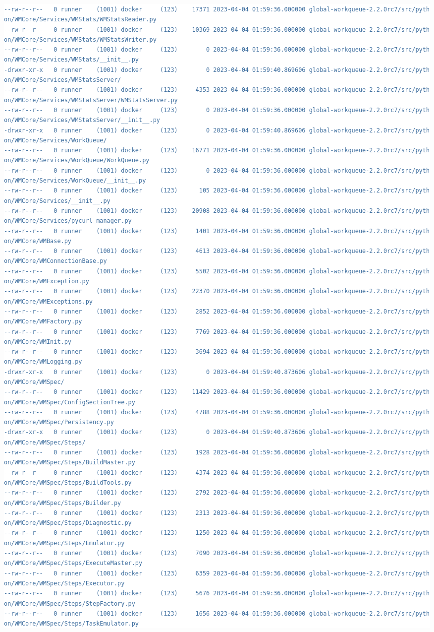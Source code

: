```diff
--rw-r--r--   0 runner    (1001) docker     (123)    17371 2023-04-04 01:59:36.000000 global-workqueue-2.2.0rc7/src/python/WMCore/Services/WMStats/WMStatsReader.py
--rw-r--r--   0 runner    (1001) docker     (123)    10369 2023-04-04 01:59:36.000000 global-workqueue-2.2.0rc7/src/python/WMCore/Services/WMStats/WMStatsWriter.py
--rw-r--r--   0 runner    (1001) docker     (123)        0 2023-04-04 01:59:36.000000 global-workqueue-2.2.0rc7/src/python/WMCore/Services/WMStats/__init__.py
-drwxr-xr-x   0 runner    (1001) docker     (123)        0 2023-04-04 01:59:40.869606 global-workqueue-2.2.0rc7/src/python/WMCore/Services/WMStatsServer/
--rw-r--r--   0 runner    (1001) docker     (123)     4353 2023-04-04 01:59:36.000000 global-workqueue-2.2.0rc7/src/python/WMCore/Services/WMStatsServer/WMStatsServer.py
--rw-r--r--   0 runner    (1001) docker     (123)        0 2023-04-04 01:59:36.000000 global-workqueue-2.2.0rc7/src/python/WMCore/Services/WMStatsServer/__init__.py
-drwxr-xr-x   0 runner    (1001) docker     (123)        0 2023-04-04 01:59:40.869606 global-workqueue-2.2.0rc7/src/python/WMCore/Services/WorkQueue/
--rw-r--r--   0 runner    (1001) docker     (123)    16771 2023-04-04 01:59:36.000000 global-workqueue-2.2.0rc7/src/python/WMCore/Services/WorkQueue/WorkQueue.py
--rw-r--r--   0 runner    (1001) docker     (123)        0 2023-04-04 01:59:36.000000 global-workqueue-2.2.0rc7/src/python/WMCore/Services/WorkQueue/__init__.py
--rw-r--r--   0 runner    (1001) docker     (123)      105 2023-04-04 01:59:36.000000 global-workqueue-2.2.0rc7/src/python/WMCore/Services/__init__.py
--rw-r--r--   0 runner    (1001) docker     (123)    20908 2023-04-04 01:59:36.000000 global-workqueue-2.2.0rc7/src/python/WMCore/Services/pycurl_manager.py
--rw-r--r--   0 runner    (1001) docker     (123)     1401 2023-04-04 01:59:36.000000 global-workqueue-2.2.0rc7/src/python/WMCore/WMBase.py
--rw-r--r--   0 runner    (1001) docker     (123)     4613 2023-04-04 01:59:36.000000 global-workqueue-2.2.0rc7/src/python/WMCore/WMConnectionBase.py
--rw-r--r--   0 runner    (1001) docker     (123)     5502 2023-04-04 01:59:36.000000 global-workqueue-2.2.0rc7/src/python/WMCore/WMException.py
--rw-r--r--   0 runner    (1001) docker     (123)    22370 2023-04-04 01:59:36.000000 global-workqueue-2.2.0rc7/src/python/WMCore/WMExceptions.py
--rw-r--r--   0 runner    (1001) docker     (123)     2852 2023-04-04 01:59:36.000000 global-workqueue-2.2.0rc7/src/python/WMCore/WMFactory.py
--rw-r--r--   0 runner    (1001) docker     (123)     7769 2023-04-04 01:59:36.000000 global-workqueue-2.2.0rc7/src/python/WMCore/WMInit.py
--rw-r--r--   0 runner    (1001) docker     (123)     3694 2023-04-04 01:59:36.000000 global-workqueue-2.2.0rc7/src/python/WMCore/WMLogging.py
-drwxr-xr-x   0 runner    (1001) docker     (123)        0 2023-04-04 01:59:40.873606 global-workqueue-2.2.0rc7/src/python/WMCore/WMSpec/
--rw-r--r--   0 runner    (1001) docker     (123)    11429 2023-04-04 01:59:36.000000 global-workqueue-2.2.0rc7/src/python/WMCore/WMSpec/ConfigSectionTree.py
--rw-r--r--   0 runner    (1001) docker     (123)     4788 2023-04-04 01:59:36.000000 global-workqueue-2.2.0rc7/src/python/WMCore/WMSpec/Persistency.py
-drwxr-xr-x   0 runner    (1001) docker     (123)        0 2023-04-04 01:59:40.873606 global-workqueue-2.2.0rc7/src/python/WMCore/WMSpec/Steps/
--rw-r--r--   0 runner    (1001) docker     (123)     1928 2023-04-04 01:59:36.000000 global-workqueue-2.2.0rc7/src/python/WMCore/WMSpec/Steps/BuildMaster.py
--rw-r--r--   0 runner    (1001) docker     (123)     4374 2023-04-04 01:59:36.000000 global-workqueue-2.2.0rc7/src/python/WMCore/WMSpec/Steps/BuildTools.py
--rw-r--r--   0 runner    (1001) docker     (123)     2792 2023-04-04 01:59:36.000000 global-workqueue-2.2.0rc7/src/python/WMCore/WMSpec/Steps/Builder.py
--rw-r--r--   0 runner    (1001) docker     (123)     2313 2023-04-04 01:59:36.000000 global-workqueue-2.2.0rc7/src/python/WMCore/WMSpec/Steps/Diagnostic.py
--rw-r--r--   0 runner    (1001) docker     (123)     1250 2023-04-04 01:59:36.000000 global-workqueue-2.2.0rc7/src/python/WMCore/WMSpec/Steps/Emulator.py
--rw-r--r--   0 runner    (1001) docker     (123)     7090 2023-04-04 01:59:36.000000 global-workqueue-2.2.0rc7/src/python/WMCore/WMSpec/Steps/ExecuteMaster.py
--rw-r--r--   0 runner    (1001) docker     (123)     6359 2023-04-04 01:59:36.000000 global-workqueue-2.2.0rc7/src/python/WMCore/WMSpec/Steps/Executor.py
--rw-r--r--   0 runner    (1001) docker     (123)     5676 2023-04-04 01:59:36.000000 global-workqueue-2.2.0rc7/src/python/WMCore/WMSpec/Steps/StepFactory.py
--rw-r--r--   0 runner    (1001) docker     (123)     1656 2023-04-04 01:59:36.000000 global-workqueue-2.2.0rc7/src/python/WMCore/WMSpec/Steps/TaskEmulator.py
```